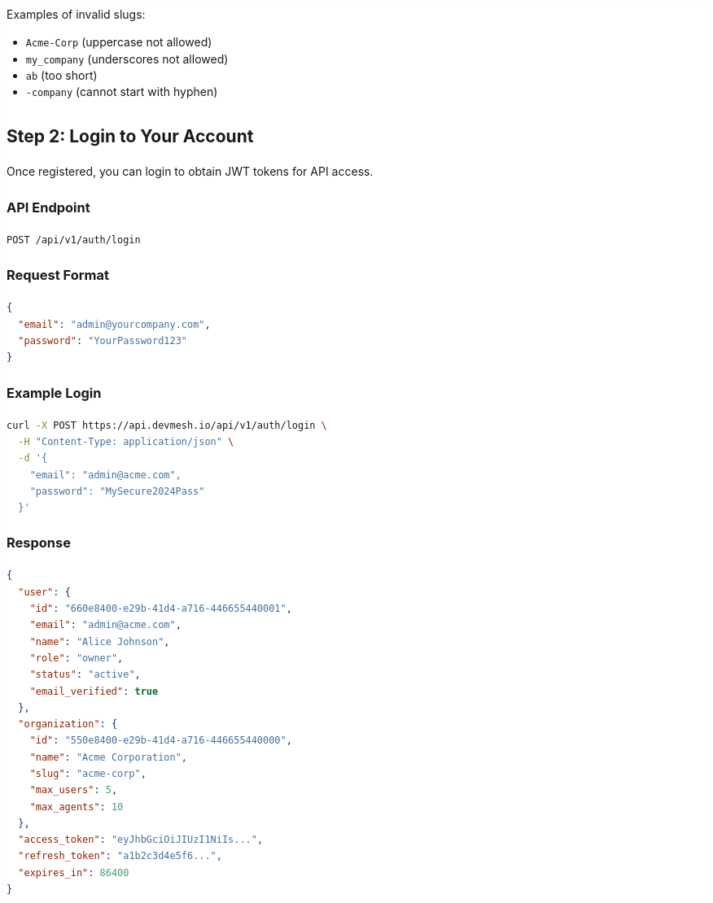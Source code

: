 Examples of invalid slugs:
- `Acme-Corp` (uppercase not allowed)
- `my_company` (underscores not allowed)
- `ab` (too short)
- `-company` (cannot start with hyphen)

## Step 2: Login to Your Account

Once registered, you can login to obtain JWT tokens for API access.

### API Endpoint

```
POST /api/v1/auth/login
```

### Request Format

```json
{
  "email": "admin@yourcompany.com",
  "password": "YourPassword123"
}
```

### Example Login

```bash
curl -X POST https://api.devmesh.io/api/v1/auth/login \
  -H "Content-Type: application/json" \
  -d '{
    "email": "admin@acme.com",
    "password": "MySecure2024Pass"
  }'
```

### Response

```json
{
  "user": {
    "id": "660e8400-e29b-41d4-a716-446655440001",
    "email": "admin@acme.com",
    "name": "Alice Johnson",
    "role": "owner",
    "status": "active",
    "email_verified": true
  },
  "organization": {
    "id": "550e8400-e29b-41d4-a716-446655440000",
    "name": "Acme Corporation",
    "slug": "acme-corp",
    "max_users": 5,
    "max_agents": 10
  },
  "access_token": "eyJhbGciOiJIUzI1NiIs...",
  "refresh_token": "a1b2c3d4e5f6...",
  "expires_in": 86400
}
```
